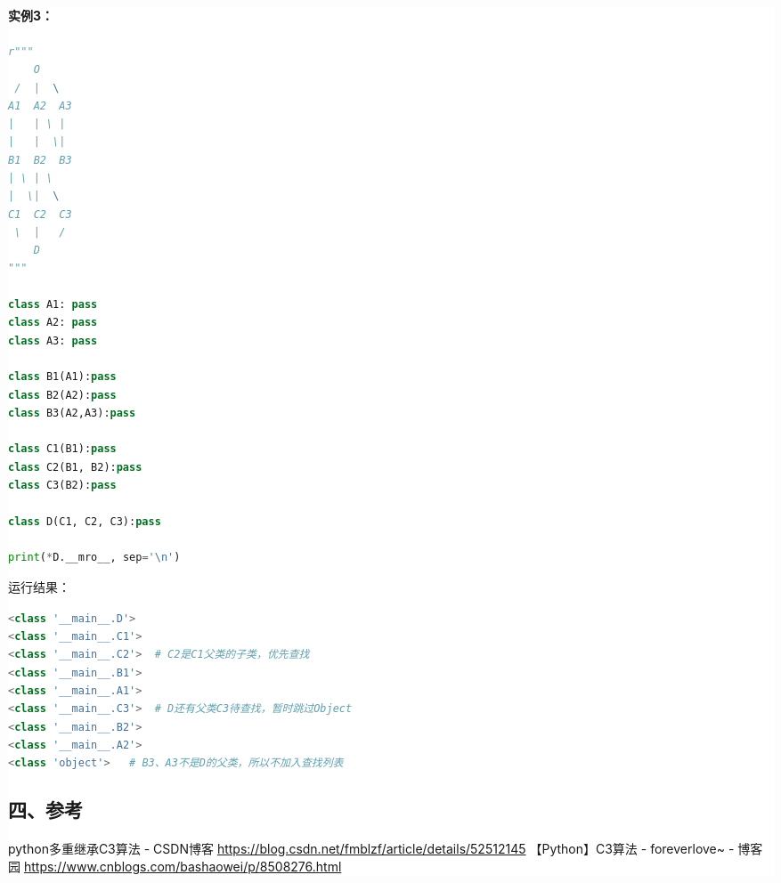 #### 实例3：
```python
r"""
    O
 /  |  \
A1  A2  A3
|   | \ |
|   |  \|
B1  B2  B3
| \ | \  
|  \|  \
C1  C2  C3
 \  |   /
    D
"""

class A1: pass
class A2: pass
class A3: pass

class B1(A1):pass
class B2(A2):pass
class B3(A2,A3):pass

class C1(B1):pass
class C2(B1, B2):pass
class C3(B2):pass

class D(C1, C2, C3):pass

print(*D.__mro__, sep='\n')
```
运行结果：
```python
<class '__main__.D'>
<class '__main__.C1'>
<class '__main__.C2'>  # C2是C1父类的子类，优先查找
<class '__main__.B1'>
<class '__main__.A1'>
<class '__main__.C3'>  # D还有父类C3待查找，暂时跳过Object
<class '__main__.B2'>
<class '__main__.A2'>
<class 'object'>   # B3、A3不是D的父类，所以不加入查找列表
```

## 四、参考
python多重继承C3算法 - CSDN博客
https://blog.csdn.net/fmblzf/article/details/52512145
【Python】C3算法 - foreverlove~ - 博客园
https://www.cnblogs.com/bashaowei/p/8508276.html